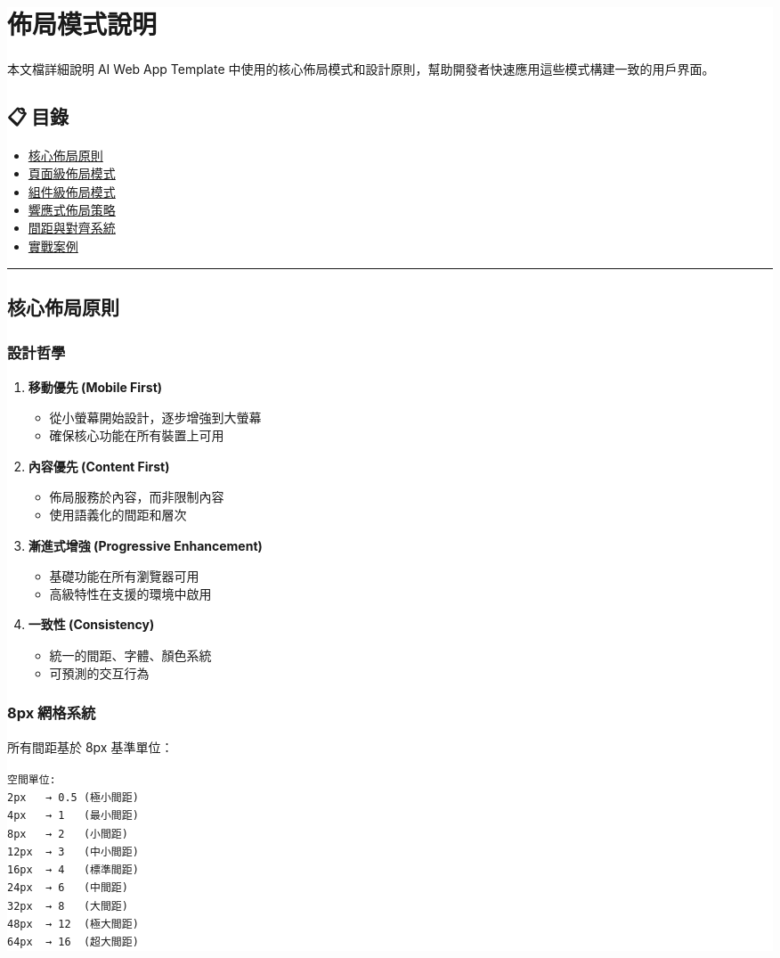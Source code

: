 # 佈局模式說明

本文檔詳細說明 AI Web App Template 中使用的核心佈局模式和設計原則，幫助開發者快速應用這些模式構建一致的用戶界面。

## 📋 目錄

- [核心佈局原則](#核心佈局原則)
- [頁面級佈局模式](#頁面級佈局模式)
- [組件級佈局模式](#組件級佈局模式)
- [響應式佈局策略](#響應式佈局策略)
- [間距與對齊系統](#間距與對齊系統)
- [實戰案例](#實戰案例)

---

## 核心佈局原則

### 設計哲學

1. **移動優先 (Mobile First)**
   - 從小螢幕開始設計，逐步增強到大螢幕
   - 確保核心功能在所有裝置上可用

2. **內容優先 (Content First)**
   - 佈局服務於內容，而非限制內容
   - 使用語義化的間距和層次

3. **漸進式增強 (Progressive Enhancement)**
   - 基礎功能在所有瀏覽器可用
   - 高級特性在支援的環境中啟用

4. **一致性 (Consistency)**
   - 統一的間距、字體、顏色系統
   - 可預測的交互行為

### 8px 網格系統

所有間距基於 8px 基準單位：

```
空間單位:
2px   → 0.5 (極小間距)
4px   → 1   (最小間距)
8px   → 2   (小間距)
12px  → 3   (中小間距)
16px  → 4   (標準間距)
24px  → 6   (中間距)
32px  → 8   (大間距)
48px  → 12  (極大間距)
64px  → 16  (超大間距)
```
